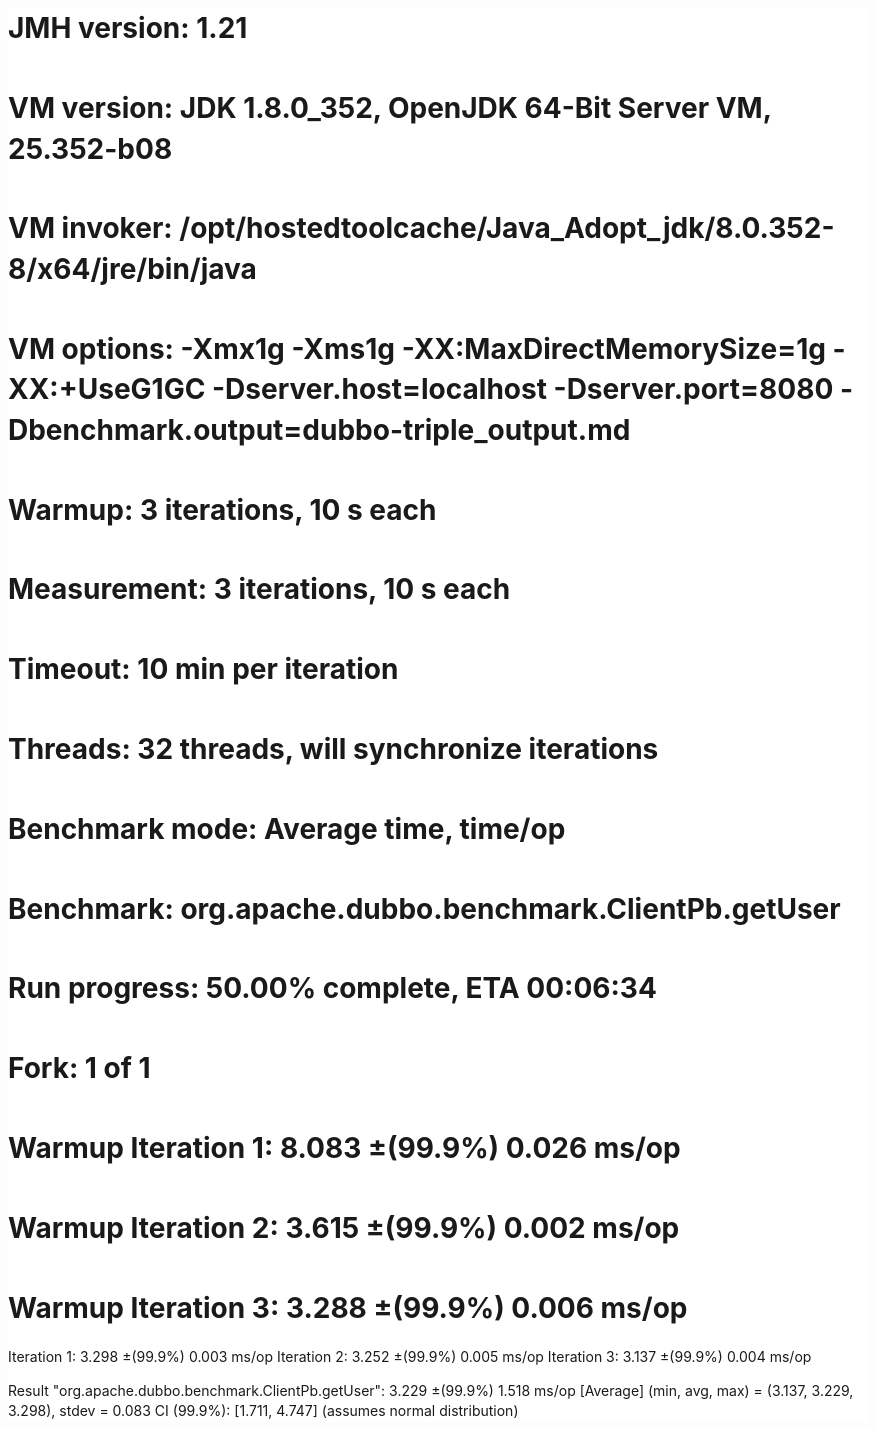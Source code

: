 
# JMH version: 1.21
# VM version: JDK 1.8.0_352, OpenJDK 64-Bit Server VM, 25.352-b08
# VM invoker: /opt/hostedtoolcache/Java_Adopt_jdk/8.0.352-8/x64/jre/bin/java
# VM options: -Xmx1g -Xms1g -XX:MaxDirectMemorySize=1g -XX:+UseG1GC -Dserver.host=localhost -Dserver.port=8080 -Dbenchmark.output=dubbo-triple_output.md
# Warmup: 3 iterations, 10 s each
# Measurement: 3 iterations, 10 s each
# Timeout: 10 min per iteration
# Threads: 32 threads, will synchronize iterations
# Benchmark mode: Average time, time/op
# Benchmark: org.apache.dubbo.benchmark.ClientPb.getUser

# Run progress: 50.00% complete, ETA 00:06:34
# Fork: 1 of 1
# Warmup Iteration   1: 8.083 ±(99.9%) 0.026 ms/op
# Warmup Iteration   2: 3.615 ±(99.9%) 0.002 ms/op
# Warmup Iteration   3: 3.288 ±(99.9%) 0.006 ms/op
Iteration   1: 3.298 ±(99.9%) 0.003 ms/op
Iteration   2: 3.252 ±(99.9%) 0.005 ms/op
Iteration   3: 3.137 ±(99.9%) 0.004 ms/op


Result "org.apache.dubbo.benchmark.ClientPb.getUser":
  3.229 ±(99.9%) 1.518 ms/op [Average]
  (min, avg, max) = (3.137, 3.229, 3.298), stdev = 0.083
  CI (99.9%): [1.711, 4.747] (assumes normal distribution)
